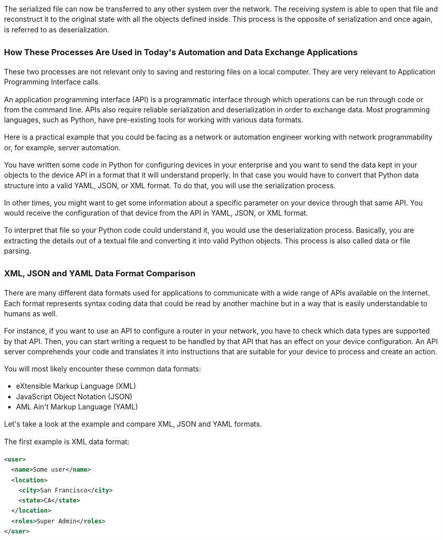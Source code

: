 The serialized file can now be transferred to any other system over the network. The receiving system is able to open that file and reconstruct it to the original state with all the objects defined inside. This process is the opposite of serialization and once again, is referred to as deserialization.

### How These Processes Are Used in Today's Automation and Data Exchange Applications

These two processes are not relevant only to saving and restoring files on a local computer. They are very relevant to Application Programming Interface calls.

An application programming interface (API) is a programmatic interface through which operations can be run through code or from the command line. APIs also require reliable serialization and deserialization in order to exchange data. Most programming languages, such as Python, have pre-existing tools for working with various data formats.

Here is a practical example that you could be facing as a network or automation engineer working with network programmability or, for example, server automation. 

You have written some code in Python for configuring devices in your enterprise and you want to send the data kept in your objects to the device API in a format that it will understand properly. In that case you would have to convert that Python data structure into a valid YAML, JSON, or XML format. To do that, you will use the serialization process.

In other times, you might want to get some information about a specific parameter on your device through that same API. You would receive the configuration of that device from the API in YAML, JSON, or XML format. 

To interpret that file so your Python code could understand it, you would use the deserialization process. Basically, you are extracting the details out of a textual file and converting it into valid Python objects. This process is also called data or file parsing.

### XML, JSON and YAML Data Format Comparison

There are many different data formats used for applications to communicate with a wide range of APIs available on the Internet. Each format represents syntax coding data that could be read by another machine but in a way that is easily understandable to humans as well.

For instance, if you want to use an API to configure a router in your network, you have to check which data types are supported by that API. Then, you can start writing a request to be handled by that API that has an effect on your device configuration. An API server comprehends your code and translates it into instructions that are suitable for your device to process and create an action.

You will most likely encounter these common data formats:

* eXtensible Markup Language (XML)
* JavaScript Object Notation (JSON)
* AML Ain't Markup Language (YAML)

Let's take a look at the example and compare XML, JSON and YAML formats.

The first example is XML data format:

``` xml
<user>
  <name>Some user</name>
  <location>
    <city>San Francisco</city>
    <state>CA</state>
  </location>
  <roles>Super Admin</roles>
</user>
```
